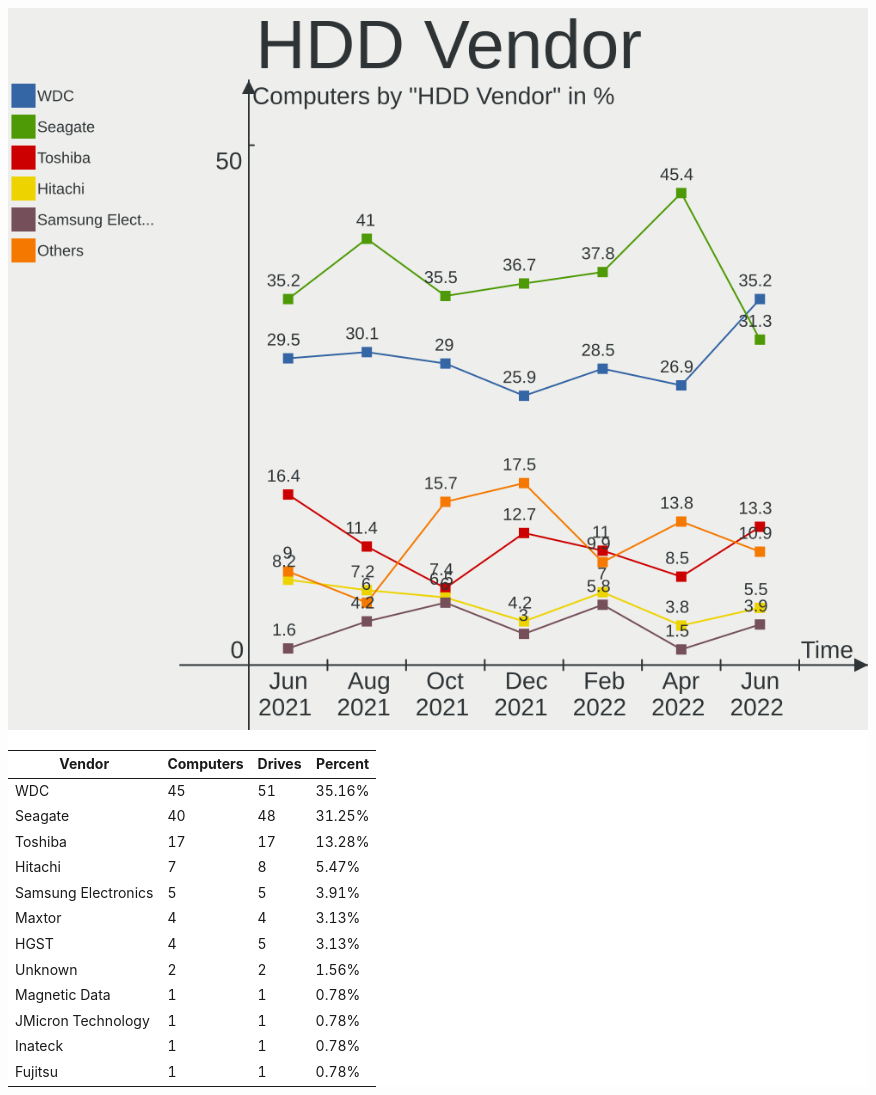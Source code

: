 ![HDD Vendor](./All/images/line_chart/drive_hdd_vendor.svg)

| Vendor              | Computers | Drives | Percent |
|---------------------|-----------|--------|---------|
| WDC                 | 45        | 51     | 35.16%  |
| Seagate             | 40        | 48     | 31.25%  |
| Toshiba             | 17        | 17     | 13.28%  |
| Hitachi             | 7         | 8      | 5.47%   |
| Samsung Electronics | 5         | 5      | 3.91%   |
| Maxtor              | 4         | 4      | 3.13%   |
| HGST                | 4         | 5      | 3.13%   |
| Unknown             | 2         | 2      | 1.56%   |
| Magnetic Data       | 1         | 1      | 0.78%   |
| JMicron Technology  | 1         | 1      | 0.78%   |
| Inateck             | 1         | 1      | 0.78%   |
| Fujitsu             | 1         | 1      | 0.78%   |
